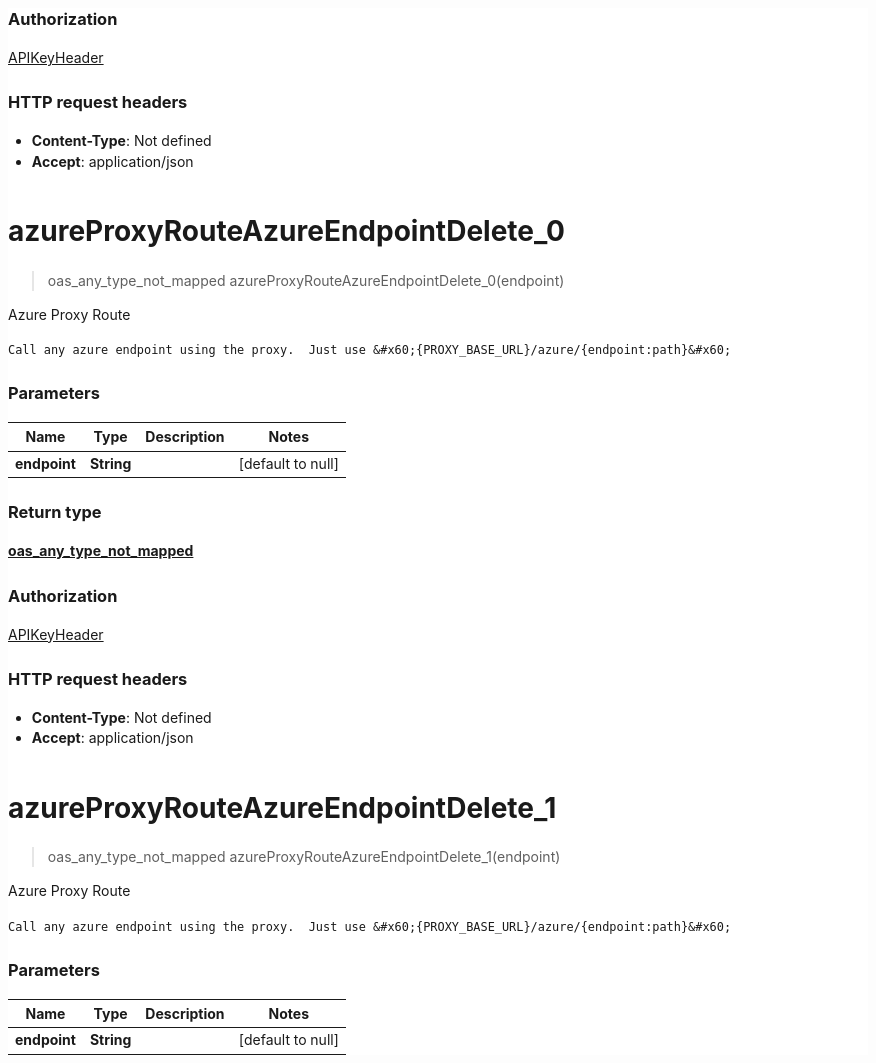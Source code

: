 ### Authorization

[APIKeyHeader](../README.md#APIKeyHeader)

### HTTP request headers

- **Content-Type**: Not defined
- **Accept**: application/json

<a name="azureProxyRouteAzureEndpointDelete_0"></a>
# **azureProxyRouteAzureEndpointDelete_0**
> oas_any_type_not_mapped azureProxyRouteAzureEndpointDelete_0(endpoint)

Azure Proxy Route

    Call any azure endpoint using the proxy.  Just use &#x60;{PROXY_BASE_URL}/azure/{endpoint:path}&#x60;

### Parameters

|Name | Type | Description  | Notes |
|------------- | ------------- | ------------- | -------------|
| **endpoint** | **String**|  | [default to null] |

### Return type

[**oas_any_type_not_mapped**](../Models/AnyType.md)

### Authorization

[APIKeyHeader](../README.md#APIKeyHeader)

### HTTP request headers

- **Content-Type**: Not defined
- **Accept**: application/json

<a name="azureProxyRouteAzureEndpointDelete_1"></a>
# **azureProxyRouteAzureEndpointDelete_1**
> oas_any_type_not_mapped azureProxyRouteAzureEndpointDelete_1(endpoint)

Azure Proxy Route

    Call any azure endpoint using the proxy.  Just use &#x60;{PROXY_BASE_URL}/azure/{endpoint:path}&#x60;

### Parameters

|Name | Type | Description  | Notes |
|------------- | ------------- | ------------- | -------------|
| **endpoint** | **String**|  | [default to null] |
